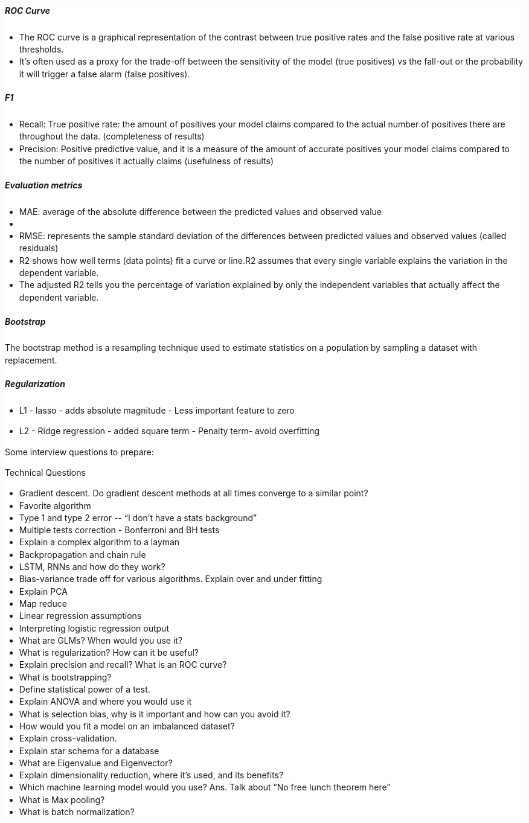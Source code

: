 ##### ROC Curve
*  The ROC curve is a graphical representation of the contrast between true positive rates and the false positive rate at various thresholds. 
*  It’s often used as a proxy for the trade-off between the sensitivity of the model (true positives) vs the fall-out or the probability it will trigger a false alarm (false positives).

##### F1
* Recall: True positive rate: the amount of positives your model claims compared to the actual number of positives there are throughout the data. (completeness of results)
* Precision:  Positive predictive value, and it is a measure of the amount of accurate positives your model claims compared to the number of positives it actually claims (usefulness of results)

##### Evaluation metrics

* MAE: average of the absolute difference between the predicted values and observed value
*
* RMSE: represents the sample standard deviation of the differences between predicted values and observed values (called residuals)
* R2 shows how well terms (data points) fit a curve or line.R2 assumes that every single variable explains the variation in the dependent variable. 
* The adjusted R2 tells you the percentage of variation explained by only the independent variables that actually affect the dependent variable.

##### Bootstrap
The bootstrap method is a resampling technique used to estimate statistics on a population by sampling a dataset with replacement.


##### Regularization 

* L1 - lasso - adds absolute magnitude - Less important feature to zero 

* L2 - Ridge regression - added square term - Penalty term- avoid overfitting 


 

Some interview questions to prepare:

Technical Questions


* Gradient descent. Do gradient descent methods at all times converge to a similar point?
* Favorite algorithm
* Type 1 and type 2 error -- “I don’t have a stats background”
* Multiple tests correction - Bonferroni and BH tests
* Explain a complex algorithm to a layman
* Backpropagation and chain rule
* LSTM, RNNs and how do they work?
* Bias-variance trade off for various algorithms. Explain over and under fitting
* Explain PCA
* Map reduce
* Linear regression assumptions
* Interpreting logistic regression output
* What are GLMs? When would you use it?
* What is regularization? How can it be useful?
* Explain precision and recall? What is an ROC curve?
* What is bootstrapping?
* Define statistical power of a test.
* Explain ANOVA and where you would use it
* What is selection bias, why is it important and how can you avoid it?
* How would you fit a model on an imbalanced dataset?
* Explain cross-validation.
* Explain star schema for a database
* What are Eigenvalue and Eigenvector?
* Explain dimensionality reduction, where it’s used, and its benefits?
* Which machine learning model would you use? Ans. Talk about “No free lunch theorem here”
* What is Max pooling?
* What is batch normalization?
